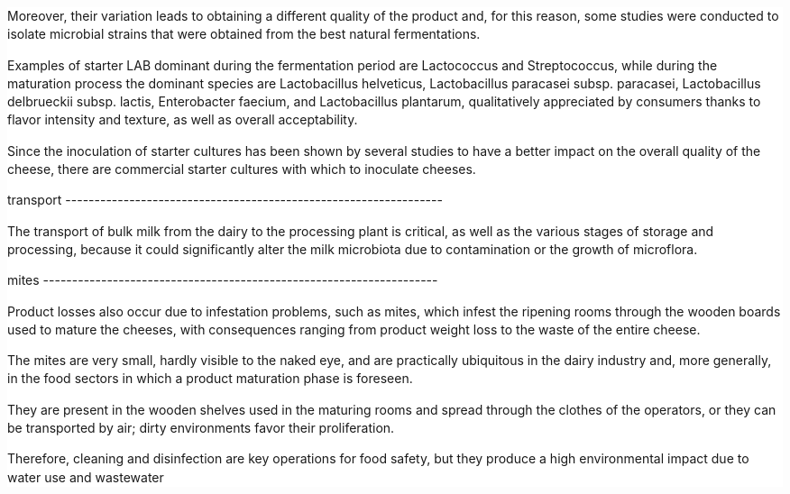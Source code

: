 Moreover, their variation leads to obtaining a different quality of the
product and, for this reason, some studies were conducted to isolate microbial strains that were obtained from the best natural fermentations. 

Examples of starter LAB dominant during the fermentation period are
    Lactococcus
    and Streptococcus, 
        while during the maturation process the dominant species are
        Lactobacillus helveticus, 
        Lactobacillus paracasei subsp. paracasei, 
        Lactobacillus delbrueckii subsp. lactis, 
        Enterobacter faecium, 
        and Lactobacillus plantarum, 
            qualitatively appreciated by consumers 
                thanks to flavor intensity 
                and texture,
                as well as overall acceptability. 
                
Since the inoculation of starter cultures has been shown by several studies to have a better impact on the overall quality of the cheese, there are commercial starter cultures with which to inoculate cheeses.



transport -----------------------------------------------------------------

The transport of bulk milk from the dairy to the processing plant is critical, 
    as well as the various stages 
        of storage 
        and processing, 
            because it could significantly alter the milk microbiota 
                due to contamination or the growth of microflora.



mites --------------------------------------------------------------------

Product losses also occur due to infestation problems, 
    such as mites, 
        which infest the ripening rooms 
            through the wooden boards used to mature the cheeses, 
                with consequences ranging from 
                product weight loss 
                to the waste of the entire cheese. 
                
The mites are very small, hardly visible to the naked eye, 
    and are practically ubiquitous in the dairy industry and,
    more generally, in the food sectors in which a product maturation phase is foreseen.

They are present in the wooden shelves used in the maturing rooms 
    and spread through the clothes of the operators, 
    or they can be transported by air; 
        dirty environments favor their proliferation. 
        
Therefore, 
    cleaning 
    and disinfection 
        are key operations for food safety,
            but they produce a high environmental impact 
                due to water use and wastewater
